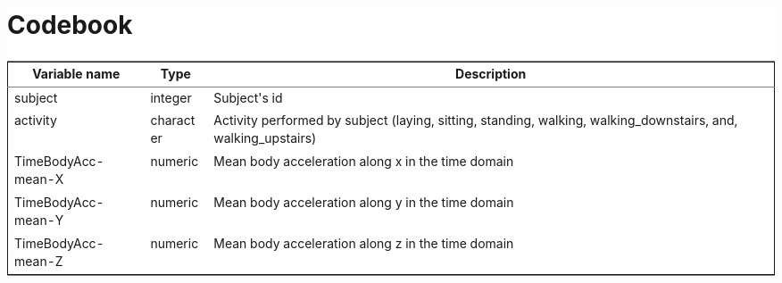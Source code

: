 # Codebook

<table border="2" cellspacing="0" cellpadding="6" rules="groups" frame="hsides">

<colgroup>
<col  class="left" />

<col  class="left" />

<col  class="left" />
</colgroup>
<thead>
<tr>
<th scope="col" class="left">Variable name</th>
<th scope="col" class="left">Type</th>
<th scope="col" class="left">Description</th>
</tr>
</thead>

<tbody>
<tr>
<td class="left">subject</td>
<td class="left">integer</td>
<td class="left">Subject's id</td>
</tr>


<tr>
<td class="left">activity</td>
<td class="left">character</td>
<td class="left">Activity performed by subject (laying, sitting, standing, walking, walking_downstairs, and, walking_upstairs)</td>
</tr>


<tr>
<td class="left">TimeBodyAcc-mean-X</td>
<td class="left">numeric</td>
<td class="left">Mean body acceleration along x in the time domain</td>
</tr>


<tr>
<td class="left">TimeBodyAcc-mean-Y</td>
<td class="left">numeric</td>
<td class="left">Mean body acceleration along y in the time domain</td>
</tr>


<tr>
<td class="left">TimeBodyAcc-mean-Z</td>
<td class="left">numeric</td>
<td class="left">Mean body acceleration along z in the time domain</td>
</tr>

